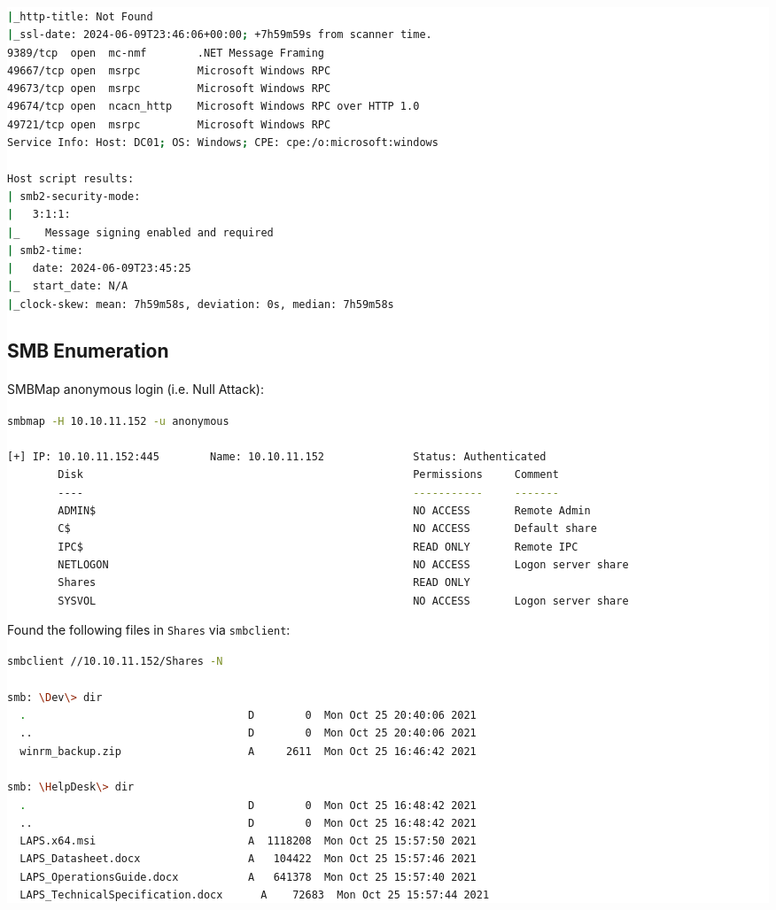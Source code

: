 ```bash
|_http-title: Not Found
|_ssl-date: 2024-06-09T23:46:06+00:00; +7h59m59s from scanner time.
9389/tcp  open  mc-nmf        .NET Message Framing
49667/tcp open  msrpc         Microsoft Windows RPC
49673/tcp open  msrpc         Microsoft Windows RPC
49674/tcp open  ncacn_http    Microsoft Windows RPC over HTTP 1.0
49721/tcp open  msrpc         Microsoft Windows RPC
Service Info: Host: DC01; OS: Windows; CPE: cpe:/o:microsoft:windows

Host script results:
| smb2-security-mode: 
|   3:1:1: 
|_    Message signing enabled and required
| smb2-time: 
|   date: 2024-06-09T23:45:25
|_  start_date: N/A
|_clock-skew: mean: 7h59m58s, deviation: 0s, median: 7h59m58s
```

## SMB Enumeration

SMBMap anonymous login (i.e. Null Attack):

```bash
smbmap -H 10.10.11.152 -u anonymous

[+] IP: 10.10.11.152:445        Name: 10.10.11.152              Status: Authenticated
        Disk                                                    Permissions     Comment
        ----                                                    -----------     -------
        ADMIN$                                                  NO ACCESS       Remote Admin
        C$                                                      NO ACCESS       Default share
        IPC$                                                    READ ONLY       Remote IPC
        NETLOGON                                                NO ACCESS       Logon server share 
        Shares                                                  READ ONLY
        SYSVOL                                                  NO ACCESS       Logon server share
```

Found the following files in `Shares` via `smbclient`:

```bash
smbclient //10.10.11.152/Shares -N

smb: \Dev\> dir
  .                                   D        0  Mon Oct 25 20:40:06 2021
  ..                                  D        0  Mon Oct 25 20:40:06 2021
  winrm_backup.zip                    A     2611  Mon Oct 25 16:46:42 2021

smb: \HelpDesk\> dir
  .                                   D        0  Mon Oct 25 16:48:42 2021
  ..                                  D        0  Mon Oct 25 16:48:42 2021
  LAPS.x64.msi                        A  1118208  Mon Oct 25 15:57:50 2021
  LAPS_Datasheet.docx                 A   104422  Mon Oct 25 15:57:46 2021
  LAPS_OperationsGuide.docx           A   641378  Mon Oct 25 15:57:40 2021
  LAPS_TechnicalSpecification.docx      A    72683  Mon Oct 25 15:57:44 2021
```
